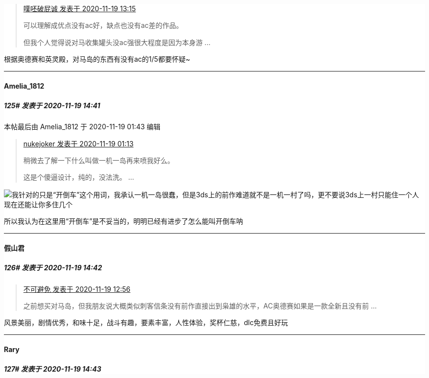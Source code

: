 

<blockquote><a href="httphttps://bbs.saraba1st.com/2b/forum.php?mod=redirect&amp;goto=findpost&amp;pid=49446424&amp;ptid=1973104" target="_blank">噗呸破屁诚 发表于 2020-11-19 13:15</a>

可以理解成优点没有ac好，缺点也没有ac差的作品。

但我个人觉得说对马收集罐头没ac强很大程度是因为本身游 ...</blockquote>
根据奥德赛和英灵殿，对马岛的东西有没有ac的1/5都要怀疑~







*****

####  Amelia_1812  
##### 125#       发表于 2020-11-19 14:41



 本帖最后由 Amelia_1812 于 2020-11-19 01:43 编辑 
<blockquote><a href="httphttps://bbs.saraba1st.com/2b/forum.php?mod=redirect&amp;goto=findpost&amp;pid=49446954&amp;ptid=1973104" target="_blank">nukejoker 发表于 2020-11-19 01:13</a>

稍微去了解一下什么叫做一机一岛再来喷我好么。

这是个傻逼设计，纯的，没法洗。 ...</blockquote>
<img src="https://static.saraba1st.com/image/smiley/face2017/001.png" referrerpolicy="no-referrer">我针对的只是“开倒车”这个用词，我承认一机一岛很蠢，但是3ds上的前作难道就不是一机一村了吗，更不要说3ds上一村只能住一个人现在还能让你多住几个

所以我认为在这里用“开倒车”是不妥当的，明明已经有进步了怎么能叫开倒车呐







*****

####  假山君  
##### 126#       发表于 2020-11-19 14:42



<blockquote><a href="httphttps://bbs.saraba1st.com/2b/forum.php?mod=redirect&amp;goto=findpost&amp;pid=49446195&amp;ptid=1973104" target="_blank">不可避免 发表于 2020-11-19 12:56</a>

之前想买对马岛，但我朋友说大概类似刺客信条没有前作直接出到枭雄的水平，AC奥德赛如果是一款全新且没有前 ...</blockquote>
风景美丽，剧情优秀，和味十足，战斗有趣，要素丰富，人性体验，奖杯仁慈，dlc免费且好玩







*****

####  Rary  
##### 127#       发表于 2020-11-19 14:43


